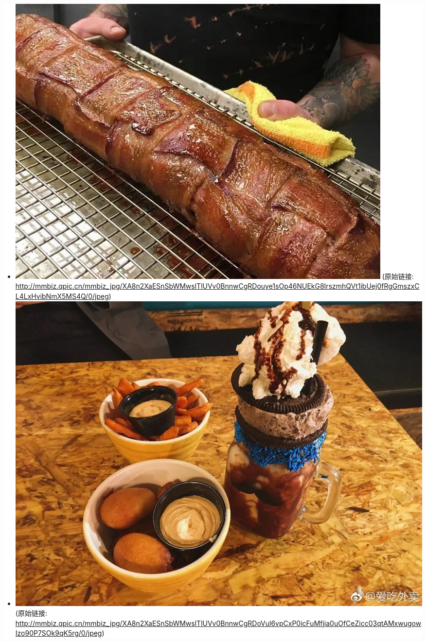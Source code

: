 - ![](./images/image_17.jpg) (原始链接: http://mmbiz.qpic.cn/mmbiz_jpg/XA8n2XaESnSbWMwslTlUVv0BnnwCgRDouye1sOp46NUEkG8IrszmhQVt1ibUej0fRgGmszxCL4LxHvibNmX5MS4Q/0/jpeg)
- ![](./images/image_18.jpg) (原始链接: http://mmbiz.qpic.cn/mmbiz_jpg/XA8n2XaESnSbWMwslTlUVv0BnnwCgRDoVul6vpCxP0icFuMfjia0uOfCeZicc03qtAMxwugowIzo90P7SOk9qK5rg/0/jpeg)